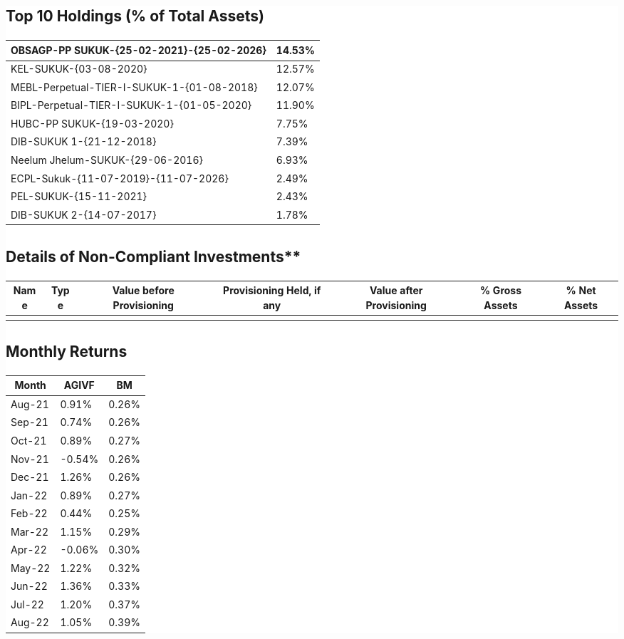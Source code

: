 ## Top 10 Holdings (% of Total Assets)

| OBSAGP-PP SUKUK-{25-02-2021}-{25-02-2026}  | 14.53% |
| ------------------------------------------ | ------ |
| KEL-SUKUK-{03-08-2020}                     | 12.57% |
| MEBL-Perpetual-TIER-I-SUKUK-1-{01-08-2018} | 12.07% |
| BIPL-Perpetual-TIER-I-SUKUK-1-{01-05-2020} | 11.90% |
| HUBC-PP SUKUK-{19-03-2020}                 | 7.75%  |
| DIB-SUKUK 1-{21-12-2018}                   | 7.39%  |
| Neelum Jhelum-SUKUK-{29-06-2016}           | 6.93%  |
| ECPL-Sukuk-{11-07-2019}-{11-07-2026}       | 2.49%  |
| PEL-SUKUK-{15-11-2021}                     | 2.43%  |
| DIB-SUKUK 2-{14-07-2017}                   | 1.78%  |

## Details of Non-Compliant Investments\*\*

| Name | Type | Value before Provisioning | Provisioning Held, if any | Value after Provisioning | % Gross Assets | % Net Assets |
| ---- | ---- | ------------------------- | ------------------------- | ------------------------ | -------------- | ------------ |
|      |      |                           |                           |                          |                |              |

## Monthly Returns

| Month  | AGIVF  | BM    |
| ------ | ------ | ----- |
| Aug-21 | 0.91%  | 0.26% |
| Sep-21 | 0.74%  | 0.26% |
| Oct-21 | 0.89%  | 0.27% |
| Nov-21 | -0.54% | 0.26% |
| Dec-21 | 1.26%  | 0.26% |
| Jan-22 | 0.89%  | 0.27% |
| Feb-22 | 0.44%  | 0.25% |
| Mar-22 | 1.15%  | 0.29% |
| Apr-22 | -0.06% | 0.30% |
| May-22 | 1.22%  | 0.32% |
| Jun-22 | 1.36%  | 0.33% |
| Jul-22 | 1.20%  | 0.37% |
| Aug-22 | 1.05%  | 0.39% |
